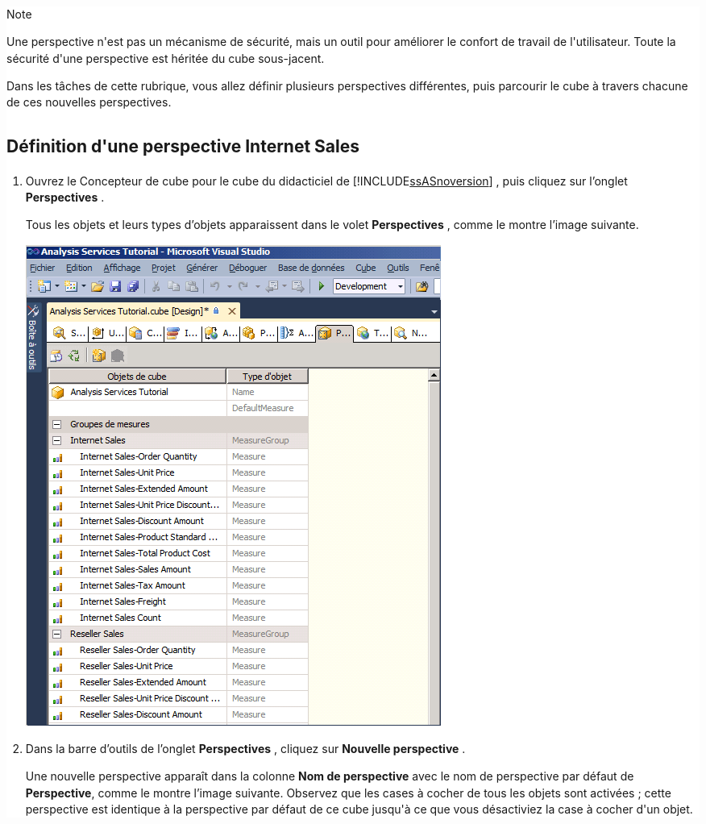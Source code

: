 > [!NOTE]  
> Une perspective n'est pas un mécanisme de sécurité, mais un outil pour améliorer le confort de travail de l'utilisateur. Toute la sécurité d'une perspective est héritée du cube sous-jacent.  
  
Dans les tâches de cette rubrique, vous allez définir plusieurs perspectives différentes, puis parcourir le cube à travers chacune de ces nouvelles perspectives.  
  
## <a name="defining-an-internet-sales-perspective"></a>Définition d'une perspective Internet Sales  
  
1.  Ouvrez le Concepteur de cube pour le cube du didacticiel de [!INCLUDE[ssASnoversion](../includes/ssasnoversion-md.md)] , puis cliquez sur l’onglet **Perspectives** .  
  
    Tous les objets et leurs types d’objets apparaissent dans le volet **Perspectives** , comme le montre l’image suivante.  
  
    ![Volet perspectives du Concepteur de Cube](../analysis-services/media/l9-perspectives-1.gif "volet Perspectives du Concepteur de Cube")  
  
2.  Dans la barre d’outils de l’onglet **Perspectives** , cliquez sur **Nouvelle perspective** .  
  
    Une nouvelle perspective apparaît dans la colonne **Nom de perspective** avec le nom de perspective par défaut de **Perspective**, comme le montre l’image suivante. Observez que les cases à cocher de tous les objets sont activées ; cette perspective est identique à la perspective par défaut de ce cube jusqu'à ce que vous désactiviez la case à cocher d'un objet.  
  